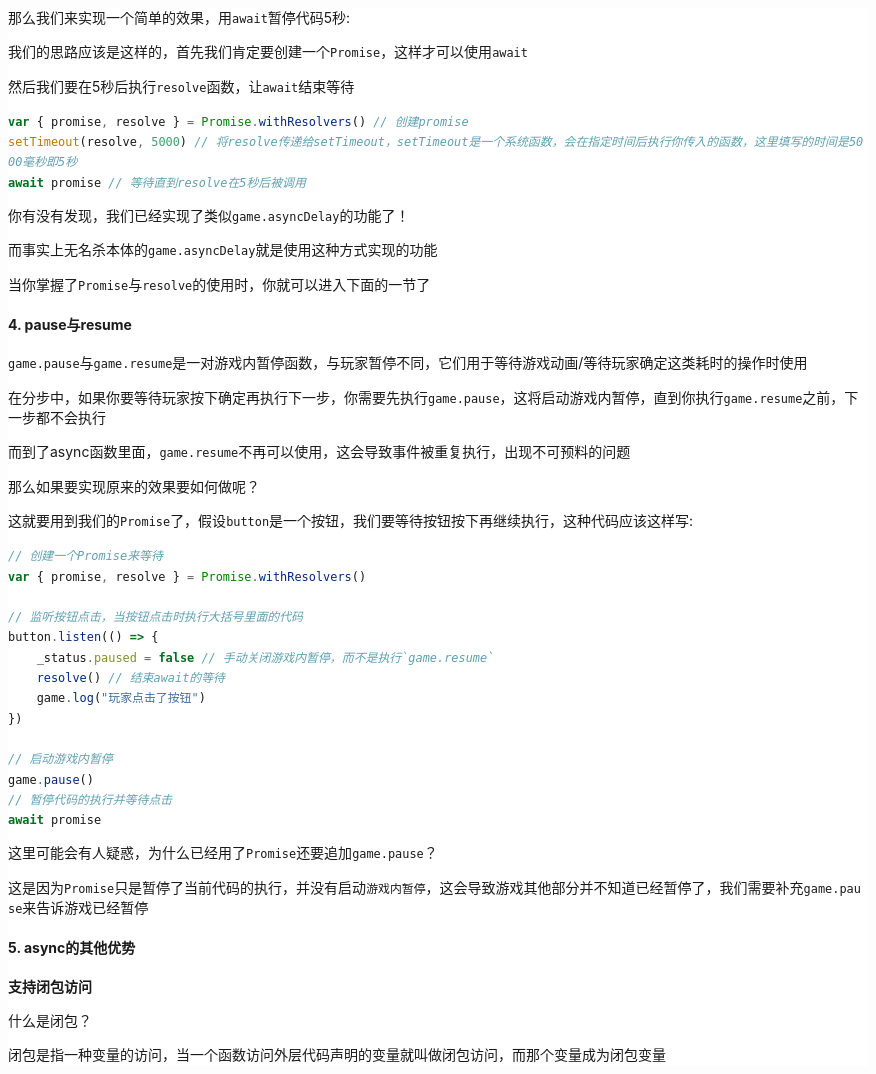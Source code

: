 那么我们来实现一个简单的效果，用`await`暂停代码5秒:

我们的思路应该是这样的，首先我们肯定要创建一个`Promise`，这样才可以使用`await`

然后我们要在5秒后执行`resolve`函数，让`await`结束等待

```javascript
var { promise, resolve } = Promise.withResolvers() // 创建promise
setTimeout(resolve, 5000) // 将resolve传递给setTimeout，setTimeout是一个系统函数，会在指定时间后执行你传入的函数，这里填写的时间是5000毫秒即5秒
await promise // 等待直到resolve在5秒后被调用
```

你有没有发现，我们已经实现了类似`game.asyncDelay`的功能了！

而事实上无名杀本体的`game.asyncDelay`就是使用这种方式实现的功能

当你掌握了`Promise`与`resolve`的使用时，你就可以进入下面的一节了

#### 4. pause与resume

`game.pause`与`game.resume`是一对游戏内暂停函数，与玩家暂停不同，它们用于等待游戏动画/等待玩家确定这类耗时的操作时使用

在分步中，如果你要等待玩家按下确定再执行下一步，你需要先执行`game.pause`，这将启动游戏内暂停，直到你执行`game.resume`之前，下一步都不会执行

而到了async函数里面，`game.resume`不再可以使用，这会导致事件被重复执行，出现不可预料的问题

那么如果要实现原来的效果要如何做呢？

这就要用到我们的`Promise`了，假设`button`是一个按钮，我们要等待按钮按下再继续执行，这种代码应该这样写:

```javascript
// 创建一个Promise来等待
var { promise, resolve } = Promise.withResolvers()

// 监听按钮点击，当按钮点击时执行大括号里面的代码
button.listen(() => {
    _status.paused = false // 手动关闭游戏内暂停，而不是执行`game.resume`
    resolve() // 结束await的等待
    game.log("玩家点击了按钮")
})

// 启动游戏内暂停
game.pause()
// 暂停代码的执行并等待点击
await promise
```

这里可能会有人疑惑，为什么已经用了`Promise`还要追加`game.pause`？

这是因为`Promise`只是暂停了当前代码的执行，并没有启动`游戏内暂停`，这会导致游戏其他部分并不知道已经暂停了，我们需要补充`game.pause`来告诉游戏已经暂停

#### 5. async的其他优势

**支持闭包访问**

什么是闭包？

闭包是指一种变量的访问，当一个函数访问外层代码声明的变量就叫做闭包访问，而那个变量成为闭包变量
